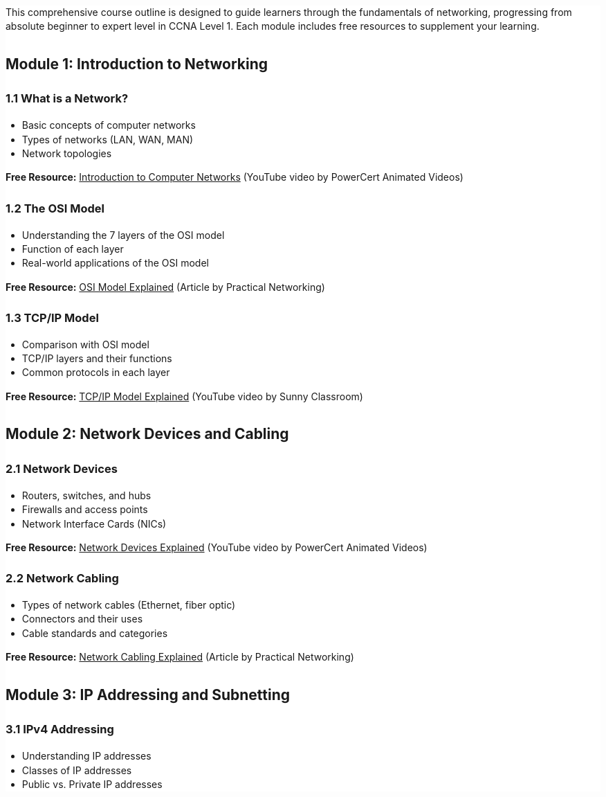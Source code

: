 This comprehensive course outline is designed to guide learners through the fundamentals of networking, progressing from absolute beginner to expert level in CCNA Level 1. Each module includes free resources to supplement your learning.

## Module 1: Introduction to Networking

### 1.1 What is a Network?
- Basic concepts of computer networks
- Types of networks (LAN, WAN, MAN)
- Network topologies

**Free Resource:** [Introduction to Computer Networks](https://www.youtube.com/watch?v=VwN91x5i25g) (YouTube video by PowerCert Animated Videos)

### 1.2 The OSI Model
- Understanding the 7 layers of the OSI model
- Function of each layer
- Real-world applications of the OSI model

**Free Resource:** [OSI Model Explained](https://www.practicalnetworking.net/series/packet-traveling/osi-model/) (Article by Practical Networking)

### 1.3 TCP/IP Model
- Comparison with OSI model
- TCP/IP layers and their functions
- Common protocols in each layer

**Free Resource:** [TCP/IP Model Explained](https://www.youtube.com/watch?v=OTwp3xtd4dg) (YouTube video by Sunny Classroom)

## Module 2: Network Devices and Cabling

### 2.1 Network Devices
- Routers, switches, and hubs
- Firewalls and access points
- Network Interface Cards (NICs)

**Free Resource:** [Network Devices Explained](https://www.youtube.com/watch?v=1z0ULvg_pW8) (YouTube video by PowerCert Animated Videos)

### 2.2 Network Cabling
- Types of network cables (Ethernet, fiber optic)
- Connectors and their uses
- Cable standards and categories

**Free Resource:** [Network Cabling Explained](https://www.practicalnetworking.net/stand-alone/network-cabling/) (Article by Practical Networking)

## Module 3: IP Addressing and Subnetting

### 3.1 IPv4 Addressing
- Understanding IP addresses
- Classes of IP addresses
- Public vs. Private IP addresses
